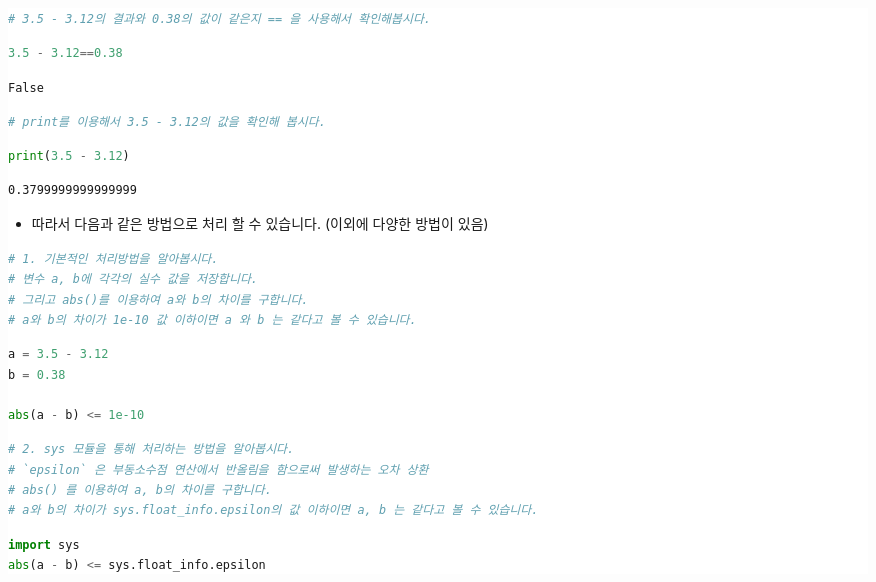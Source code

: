 
```python

```


```python
# 3.5 - 3.12의 결과와 0.38의 값이 같은지 == 을 사용해서 확인해봅시다.
```


```python
3.5 - 3.12==0.38
```




    False




```python
# print를 이용해서 3.5 - 3.12의 값을 확인해 봅시다.
```


```python
print(3.5 - 3.12)
```

    0.3799999999999999
    

* 따라서 다음과 같은 방법으로 처리 할 수 있습니다. (이외에 다양한 방법이 있음)


```python
# 1. 기본적인 처리방법을 알아봅시다.
# 변수 a, b에 각각의 실수 값을 저장합니다.
# 그리고 abs()를 이용하여 a와 b의 차이를 구합니다.
# a와 b의 차이가 1e-10 값 이하이면 a 와 b 는 같다고 볼 수 있습니다.
```


```python
a = 3.5 - 3.12
b = 0.38

abs(a - b) <= 1e-10
```


```python
# 2. sys 모듈을 통해 처리하는 방법을 알아봅시다.
# `epsilon` 은 부동소수점 연산에서 반올림을 함으로써 발생하는 오차 상환
# abs() 를 이용하여 a, b의 차이를 구합니다.
# a와 b의 차이가 sys.float_info.epsilon의 값 이하이면 a, b 는 같다고 볼 수 있습니다.
```


```python
import sys
abs(a - b) <= sys.float_info.epsilon
```
